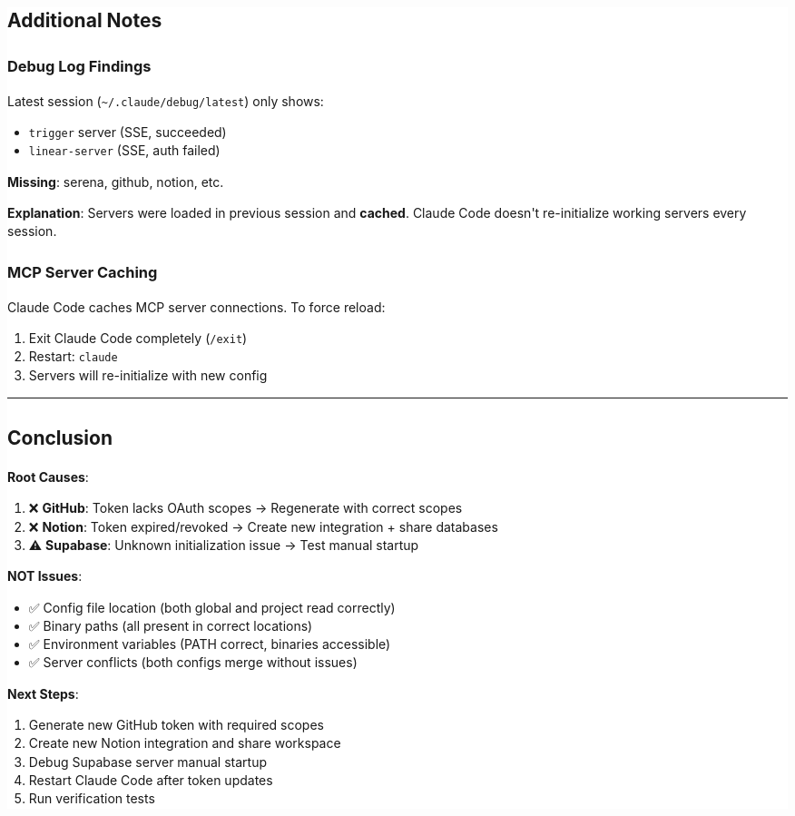 
## Additional Notes

### Debug Log Findings

Latest session (`~/.claude/debug/latest`) only shows:
- `trigger` server (SSE, succeeded)
- `linear-server` (SSE, auth failed)

**Missing**: serena, github, notion, etc.

**Explanation**: Servers were loaded in previous session and **cached**. Claude Code doesn't re-initialize working servers every session.

### MCP Server Caching

Claude Code caches MCP server connections. To force reload:
1. Exit Claude Code completely (`/exit`)
2. Restart: `claude`
3. Servers will re-initialize with new config

---

## Conclusion

**Root Causes**:
1. ❌ **GitHub**: Token lacks OAuth scopes → Regenerate with correct scopes
2. ❌ **Notion**: Token expired/revoked → Create new integration + share databases
3. ⚠️ **Supabase**: Unknown initialization issue → Test manual startup

**NOT Issues**:
- ✅ Config file location (both global and project read correctly)
- ✅ Binary paths (all present in correct locations)
- ✅ Environment variables (PATH correct, binaries accessible)
- ✅ Server conflicts (both configs merge without issues)

**Next Steps**:
1. Generate new GitHub token with required scopes
2. Create new Notion integration and share workspace
3. Debug Supabase server manual startup
4. Restart Claude Code after token updates
5. Run verification tests


